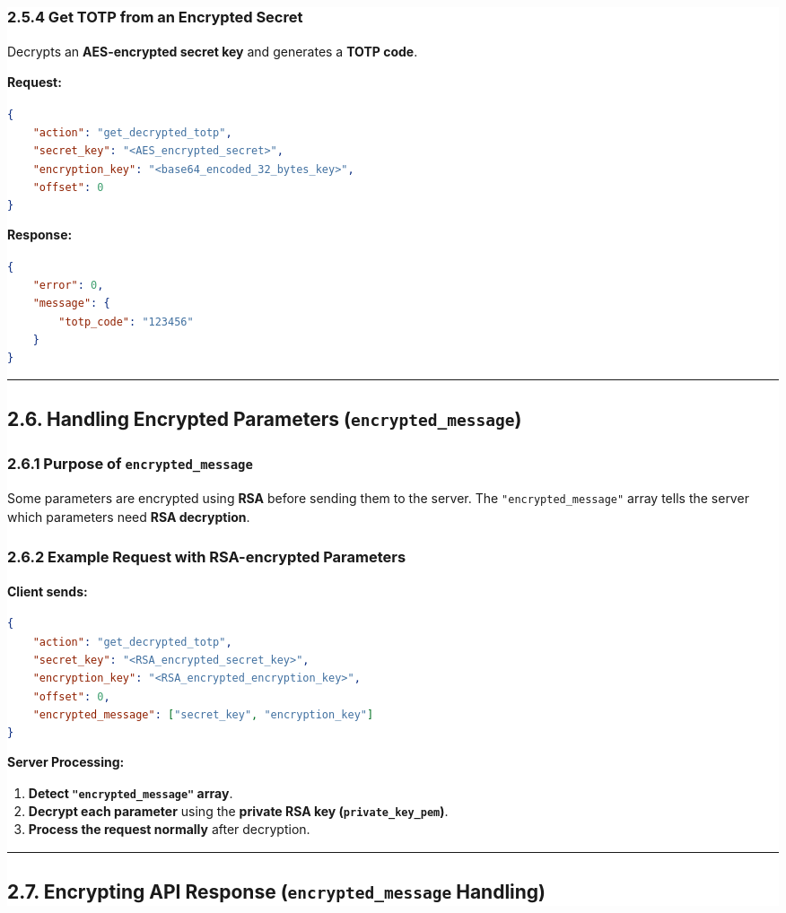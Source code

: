 
### 2.5.4 Get TOTP from an Encrypted Secret  
Decrypts an **AES-encrypted secret key** and generates a **TOTP code**.  

**Request:**  
```json
{
    "action": "get_decrypted_totp",
    "secret_key": "<AES_encrypted_secret>",
    "encryption_key": "<base64_encoded_32_bytes_key>",
    "offset": 0
}
```  
**Response:**  
```json
{
    "error": 0,
    "message": {
        "totp_code": "123456"
    }
}
```

---

## 2.6. Handling Encrypted Parameters (`encrypted_message`)

### 2.6.1 Purpose of `encrypted_message`  
Some parameters are encrypted using **RSA** before sending them to the server. The `"encrypted_message"` array tells the server which parameters need **RSA decryption**.  

### 2.6.2 Example Request with RSA-encrypted Parameters 
**Client sends:**  
```json
{
    "action": "get_decrypted_totp",
    "secret_key": "<RSA_encrypted_secret_key>",
    "encryption_key": "<RSA_encrypted_encryption_key>",
    "offset": 0,
    "encrypted_message": ["secret_key", "encryption_key"]
}
```
**Server Processing:**  
1. **Detect `"encrypted_message"` array**.  
2. **Decrypt each parameter** using the **private RSA key (`private_key_pem`)**.  
3. **Process the request normally** after decryption.  

---

## 2.7. Encrypting API Response (`encrypted_message` Handling)
